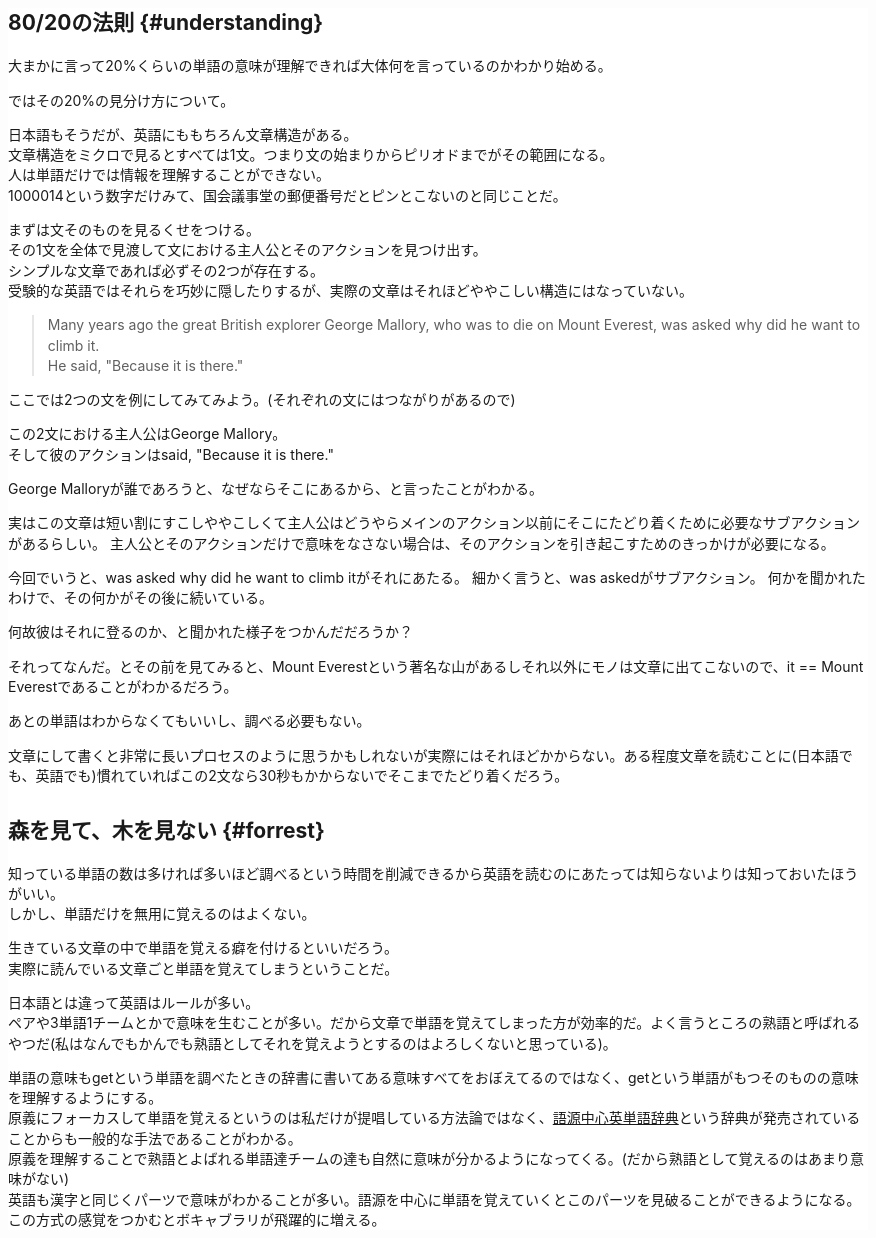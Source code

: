 ## 80/20の法則 {#understanding}

大まかに言って20%くらいの単語の意味が理解できれば大体何を言っているのかわかり始める。

ではその20%の見分け方について。

日本語もそうだが、英語にももちろん文章構造がある。  
文章構造をミクロで見るとすべては1文。つまり文の始まりからピリオドまでがその範囲になる。  
人は単語だけでは情報を理解することができない。  
1000014という数字だけみて、国会議事堂の郵便番号だとピンとこないのと同じことだ。

まずは文そのものを見るくせをつける。  
その1文を全体で見渡して文における主人公とそのアクションを見つけ出す。  
シンプルな文章であれば必ずその2つが存在する。  
受験的な英語ではそれらを巧妙に隠したりするが、実際の文章はそれほどややこしい構造にはなっていない。

> Many years ago the great British explorer George Mallory, who was to die on Mount Everest, was asked why did he want to climb it.  
> He said, "Because it is there."

ここでは2つの文を例にしてみてみよう。(それぞれの文にはつながりがあるので)

この2文における主人公はGeorge Mallory。  
そして彼のアクションはsaid, "Because it is there."

George Malloryが誰であろうと、なぜならそこにあるから、と言ったことがわかる。

実はこの文章は短い割にすこしややこしくて主人公はどうやらメインのアクション以前にそこにたどり着くために必要なサブアクションがあるらしい。
主人公とそのアクションだけで意味をなさない場合は、そのアクションを引き起こすためのきっかけが必要になる。

今回でいうと、was asked why did he want to climb itがそれにあたる。
細かく言うと、was askedがサブアクション。
何かを聞かれたわけで、その何かがその後に続いている。  

何故彼はそれに登るのか、と聞かれた様子をつかんだだろうか？

それってなんだ。とその前を見てみると、Mount Everestという著名な山があるしそれ以外にモノは文章に出てこないので、it == Mount Everestであることがわかるだろう。

あとの単語はわからなくてもいいし、調べる必要もない。

文章にして書くと非常に長いプロセスのように思うかもしれないが実際にはそれほどかからない。ある程度文章を読むことに(日本語でも、英語でも)慣れていればこの2文なら30秒もかからないでそこまでたどり着くだろう。

## 森を見て、木を見ない {#forrest}

知っている単語の数は多ければ多いほど調べるという時間を削減できるから英語を読むのにあたっては知らないよりは知っておいたほうがいい。  
しかし、単語だけを無用に覚えるのはよくない。

生きている文章の中で単語を覚える癖を付けるといいだろう。  
実際に読んでいる文章ごと単語を覚えてしまうということだ。

日本語とは違って英語はルールが多い。  
ペアや3単語1チームとかで意味を生むことが多い。だから文章で単語を覚えてしまった方が効率的だ。よく言うところの熟語と呼ばれるやつだ(私はなんでもかんでも熟語としてそれを覚えようとするのはよろしくないと思っている)。  

単語の意味もgetという単語を調べたときの辞書に書いてある意味すべてをおぼえてるのではなく、getという単語がもつそのものの意味を理解するようにする。  
原義にフォーカスして単語を覚えるというのは私だけが提唱している方法論ではなく、[語源中心英単語辞典](http://www.amazon.co.jp/dp/4523310424)という辞典が発売されていることからも一般的な手法であることがわかる。  
原義を理解することで熟語とよばれる単語達チームの達も自然に意味が分かるようになってくる。(だから熟語として覚えるのはあまり意味がない)  
英語も漢字と同じくパーツで意味がわかることが多い。語源を中心に単語を覚えていくとこのパーツを見破ることができるようになる。  
この方式の感覚をつかむとボキャブラリが飛躍的に増える。  

